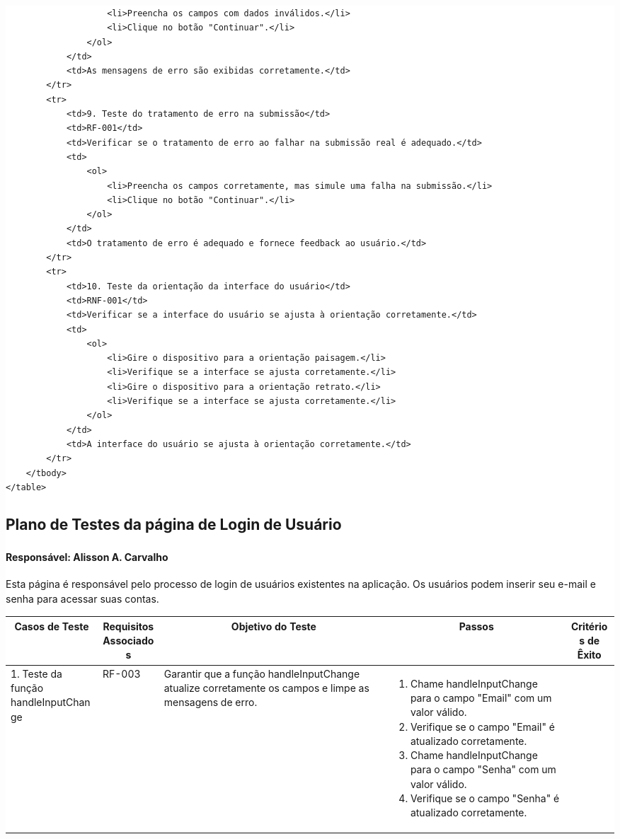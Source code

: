                         <li>Preencha os campos com dados inválidos.</li>
                        <li>Clique no botão "Continuar".</li>
                    </ol>
                </td>
                <td>As mensagens de erro são exibidas corretamente.</td>
            </tr>
            <tr>
                <td>9. Teste do tratamento de erro na submissão</td>
                <td>RF-001</td>
                <td>Verificar se o tratamento de erro ao falhar na submissão real é adequado.</td>
                <td>
                    <ol>
                        <li>Preencha os campos corretamente, mas simule uma falha na submissão.</li>
                        <li>Clique no botão "Continuar".</li>
                    </ol>
                </td>
                <td>O tratamento de erro é adequado e fornece feedback ao usuário.</td>
            </tr>
            <tr>
                <td>10. Teste da orientação da interface do usuário</td>
                <td>RNF-001</td>
                <td>Verificar se a interface do usuário se ajusta à orientação corretamente.</td>
                <td>
                    <ol>
                        <li>Gire o dispositivo para a orientação paisagem.</li>
                        <li>Verifique se a interface se ajusta corretamente.</li>
                        <li>Gire o dispositivo para a orientação retrato.</li>
                        <li>Verifique se a interface se ajusta corretamente.</li>
                    </ol>
                </td>
                <td>A interface do usuário se ajusta à orientação corretamente.</td>
            </tr>
        </tbody>
    </table>

## Plano de Testes da página de Login de Usuário
#### Responsável: Alisson A. Carvalho

Esta página é responsável pelo processo de login de usuários existentes na aplicação. Os usuários podem inserir seu e-mail e senha para acessar suas contas.

<table>
        <thead>
            <tr>
                <th>Casos de Teste</th>
                <th>Requisitos Associados</th>
                <th>Objetivo do Teste</th>
                <th>Passos</th>
                <th>Critérios de Êxito</th>
            </tr>
        </thead>
        <tbody>
            <tr>
                <td>1. Teste da função handleInputChange</td>
                <td>RF-003</td>
                <td>Garantir que a função handleInputChange atualize corretamente os campos e limpe as mensagens de erro.</td>
                <td>
                    <ol>
                        <li>Chame handleInputChange para o campo "Email" com um valor válido.</li>
                        <li>Verifique se o campo "Email" é atualizado corretamente.</li>
                        <li>Chame handleInputChange para o campo "Senha" com um valor válido.</li>
                        <li>Verifique se o campo "Senha" é atualizado corretamente.</li>